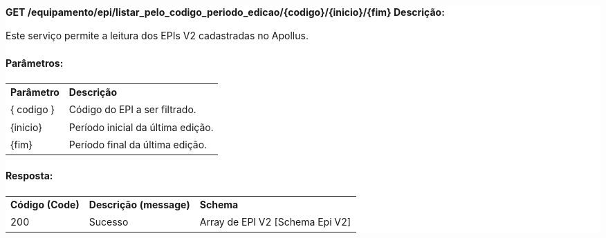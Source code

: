 <tr>
<td><b>GET /equipamento/epi/listar_pelo_codigo_periodo_edicao/{codigo}/{inicio}/{fim} </b></td>   
</tr>
   
<tr>
<td> <b> Descrição: </b> 
<p> Este serviço permite a leitura dos EPIs V2 cadastradas no Apollus. 
</td>
</table>

#### Parâmetros:
 
<table>

<tr>
<td> <b>Parâmetro </b></td> 
<td> <b>Descrição </b>  </td>
</tr>

<tr>
<td> { codigo }  </td> 
<td> Código do EPI a ser filtrado.  
</td>
</tr>

<tr>
<td> {inicio}</td> 
<td> Período inicial da última edição.
</td>
</tr>

<tr>
<td> {fim}</td> 
<td> Período final da última edição.
</td>
</tr>
  
</table>

#### Resposta:
 
<table>

<tr>
<td> <b>Código (Code) </b></td> 
<td> <b>Descrição (message) </b>  </td>
<td> <b>Schema</b>  </td>
</tr>

<tr>
<td> 200</td> 
<td> Sucesso</td>
<td> Array de EPI V2
[Schema Epi V2]

</td>
</tr>
